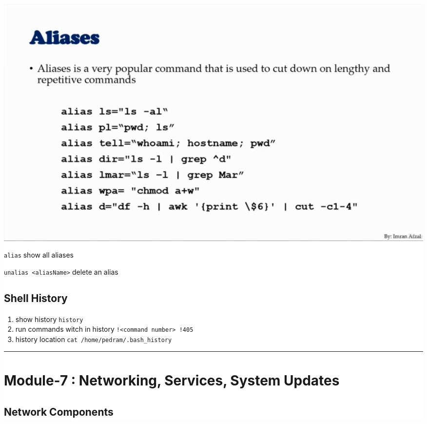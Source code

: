 ![94](images/94.png)

`alias` show all aliases

`unalias <aliasName>` delete an alias

## Shell History

1. show history `history`
2. run commands witch in history  `!<command number> !405`
3. history location `cat /home/pedram/.bash_history`

---------------------------------------------

# Module-7 : Networking, Services, System Updates

## Network Components
